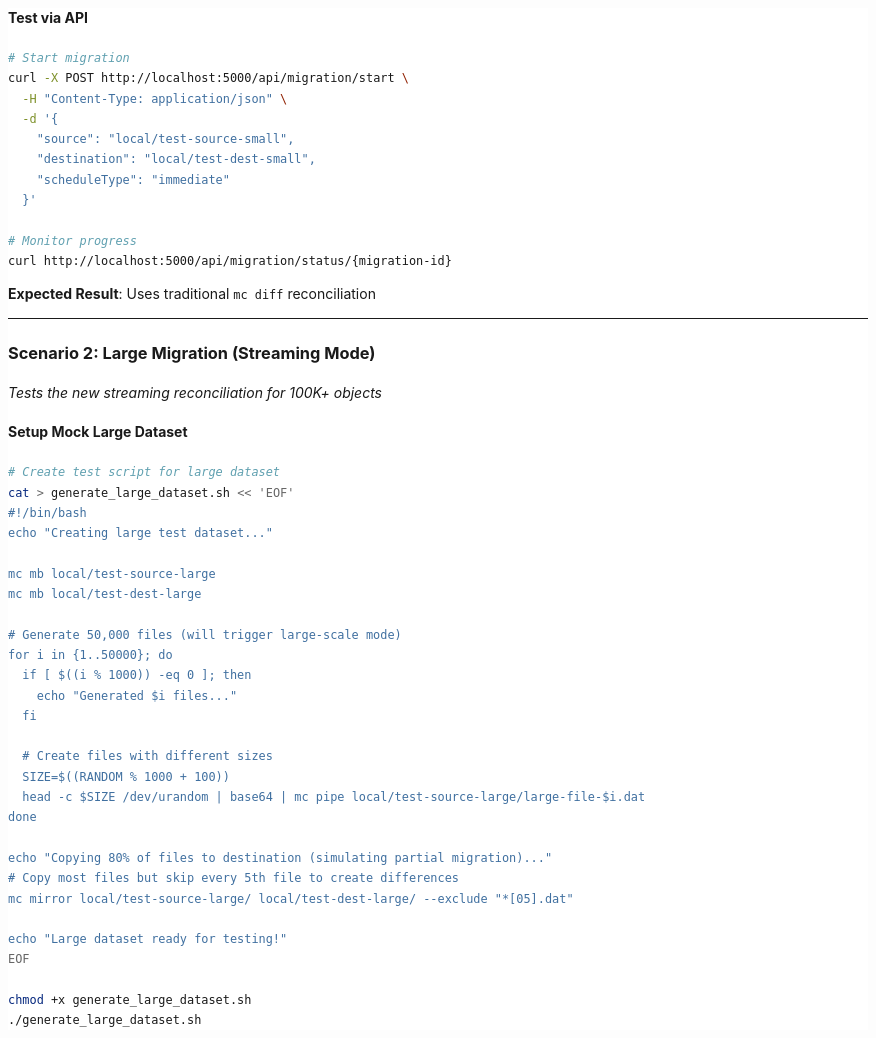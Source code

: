 #### **Test via API**
```bash
# Start migration
curl -X POST http://localhost:5000/api/migration/start \
  -H "Content-Type: application/json" \
  -d '{
    "source": "local/test-source-small",
    "destination": "local/test-dest-small",
    "scheduleType": "immediate"
  }'

# Monitor progress
curl http://localhost:5000/api/migration/status/{migration-id}
```

**Expected Result**: Uses traditional `mc diff` reconciliation

---

### **Scenario 2: Large Migration (Streaming Mode)**
*Tests the new streaming reconciliation for 100K+ objects*

#### **Setup Mock Large Dataset**
```bash
# Create test script for large dataset
cat > generate_large_dataset.sh << 'EOF'
#!/bin/bash
echo "Creating large test dataset..."

mc mb local/test-source-large
mc mb local/test-dest-large

# Generate 50,000 files (will trigger large-scale mode)
for i in {1..50000}; do
  if [ $((i % 1000)) -eq 0 ]; then
    echo "Generated $i files..."
  fi
  
  # Create files with different sizes
  SIZE=$((RANDOM % 1000 + 100))
  head -c $SIZE /dev/urandom | base64 | mc pipe local/test-source-large/large-file-$i.dat
done

echo "Copying 80% of files to destination (simulating partial migration)..."
# Copy most files but skip every 5th file to create differences
mc mirror local/test-source-large/ local/test-dest-large/ --exclude "*[05].dat"

echo "Large dataset ready for testing!"
EOF

chmod +x generate_large_dataset.sh
./generate_large_dataset.sh
```
